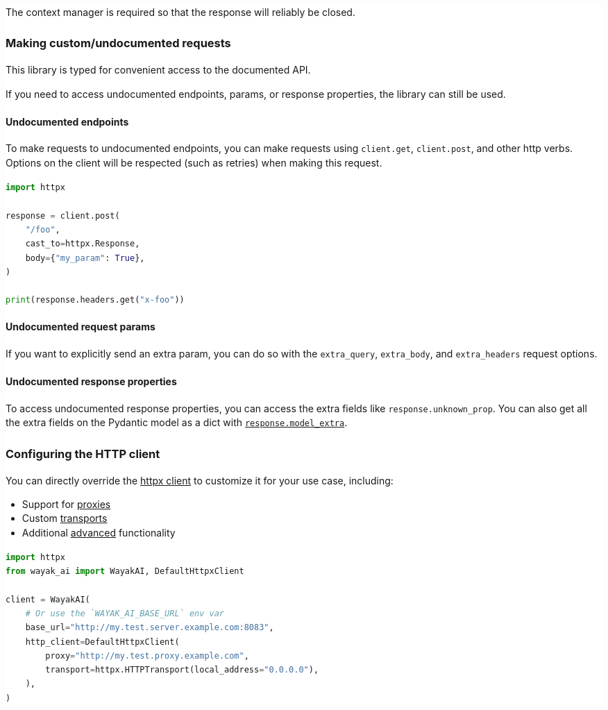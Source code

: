 The context manager is required so that the response will reliably be closed.

### Making custom/undocumented requests

This library is typed for convenient access to the documented API.

If you need to access undocumented endpoints, params, or response properties, the library can still be used.

#### Undocumented endpoints

To make requests to undocumented endpoints, you can make requests using `client.get`, `client.post`, and other
http verbs. Options on the client will be respected (such as retries) when making this request.

```py
import httpx

response = client.post(
    "/foo",
    cast_to=httpx.Response,
    body={"my_param": True},
)

print(response.headers.get("x-foo"))
```

#### Undocumented request params

If you want to explicitly send an extra param, you can do so with the `extra_query`, `extra_body`, and `extra_headers` request
options.

#### Undocumented response properties

To access undocumented response properties, you can access the extra fields like `response.unknown_prop`. You
can also get all the extra fields on the Pydantic model as a dict with
[`response.model_extra`](https://docs.pydantic.dev/latest/api/base_model/#pydantic.BaseModel.model_extra).

### Configuring the HTTP client

You can directly override the [httpx client](https://www.python-httpx.org/api/#client) to customize it for your use case, including:

- Support for [proxies](https://www.python-httpx.org/advanced/proxies/)
- Custom [transports](https://www.python-httpx.org/advanced/transports/)
- Additional [advanced](https://www.python-httpx.org/advanced/clients/) functionality

```python
import httpx
from wayak_ai import WayakAI, DefaultHttpxClient

client = WayakAI(
    # Or use the `WAYAK_AI_BASE_URL` env var
    base_url="http://my.test.server.example.com:8083",
    http_client=DefaultHttpxClient(
        proxy="http://my.test.proxy.example.com",
        transport=httpx.HTTPTransport(local_address="0.0.0.0"),
    ),
)
```
